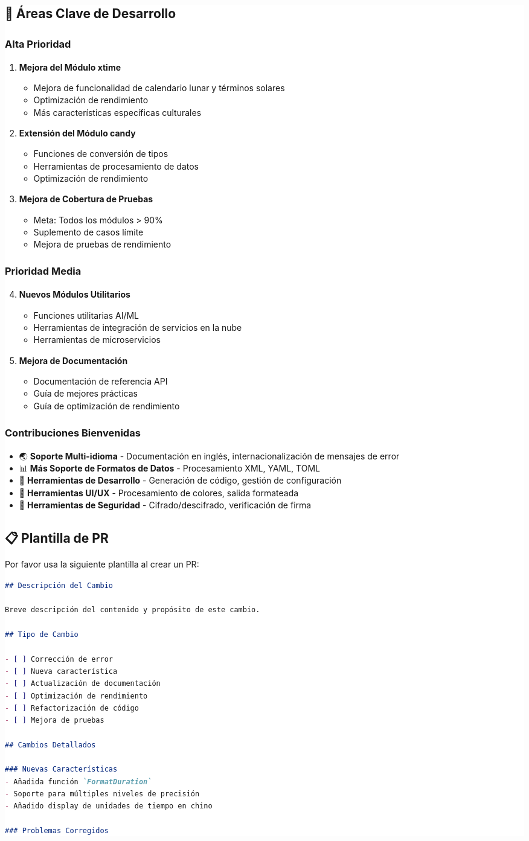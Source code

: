 ## 🎯 Áreas Clave de Desarrollo

### Alta Prioridad

1. **Mejora del Módulo xtime**
   - Mejora de funcionalidad de calendario lunar y términos solares
   - Optimización de rendimiento
   - Más características específicas culturales

2. **Extensión del Módulo candy**  
   - Funciones de conversión de tipos
   - Herramientas de procesamiento de datos
   - Optimización de rendimiento

3. **Mejora de Cobertura de Pruebas**
   - Meta: Todos los módulos > 90%
   - Suplemento de casos límite
   - Mejora de pruebas de rendimiento

### Prioridad Media

4. **Nuevos Módulos Utilitarios**
   - Funciones utilitarias AI/ML
   - Herramientas de integración de servicios en la nube
   - Herramientas de microservicios

5. **Mejora de Documentación**
   - Documentación de referencia API
   - Guía de mejores prácticas
   - Guía de optimización de rendimiento

### Contribuciones Bienvenidas

- 🌏 **Soporte Multi-idioma** - Documentación en inglés, internacionalización de mensajes de error
- 📊 **Más Soporte de Formatos de Datos** - Procesamiento XML, YAML, TOML
- 🔧 **Herramientas de Desarrollo** - Generación de código, gestión de configuración
- 🎨 **Herramientas UI/UX** - Procesamiento de colores, salida formateada
- 🔐 **Herramientas de Seguridad** - Cifrado/descifrado, verificación de firma

## 📋 Plantilla de PR

Por favor usa la siguiente plantilla al crear un PR:

```markdown
## Descripción del Cambio

Breve descripción del contenido y propósito de este cambio.

## Tipo de Cambio

- [ ] Corrección de error
- [ ] Nueva característica
- [ ] Actualización de documentación
- [ ] Optimización de rendimiento  
- [ ] Refactorización de código
- [ ] Mejora de pruebas

## Cambios Detallados

### Nuevas Características
- Añadida función `FormatDuration`
- Soporte para múltiples niveles de precisión
- Añadido display de unidades de tiempo en chino

### Problemas Corregidos  
```